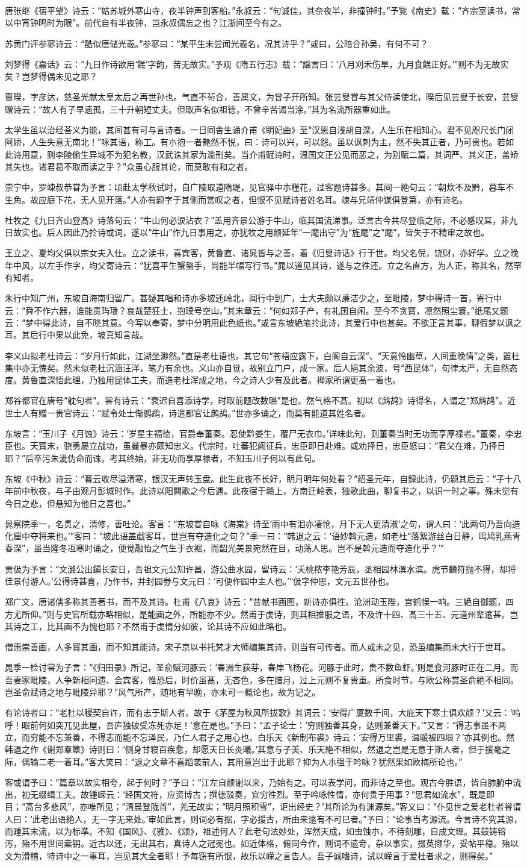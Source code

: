唐张继《宿平望》诗云：“姑苏城外寒山寺，夜半钟声到客船。”永叔云：“句诚佳，其奈夜半，非撞钟时。”予覧《南史》载：“齐宗室读书，常以中宵钟鸣时为限”。前代自有半夜钟，岂永叔偶忘之也？江浙间至今有之。  
  
苏黄门评参寥诗云：“酷似唐储光羲。”参寥曰：“某平生未尝闻光羲名，况其诗乎？”或曰，公暗合孙吴，有何不可？  
  
刘梦得《嘉话》云：“九日作诗欲用‘餻’字韵，苦无故实。”予观《隋五行志》载：“謡言曰：‘八月刈禾伤旱，九月食餻正好。’”则不为无故实矣？岂梦得偶未见之耶？  
  
曹暌，字彦达，慈圣光献太皇太后之再世孙也。气直不茍合，善属文，为曾子开所知。张芸叟甞与其父侍读使北，暌后见芸叟于长安，芸叟赠诗云：“故人有子早遗孤，三十升朝短丈夫。但取声名似祖徳，不曾辛苦谒当涂。”其为名流所器重如此。  
  
太学生虽以治经荅义为能，其间甚有可与言诗者。一日同舎生诵介甫《眀妃曲》至“汉恩自浅胡自深，人生乐在相知心。君不见咫尺长门闭阿娇，人生失意无南北！”咏其语，称工。有朩抱一者艴然不悦，曰：诗可以兴，可以怨。虽以讽刺为主，然不失其正者，乃可贵也。若如此诗用意，则李陵偷生异域不为犯名教，汉武诛其家为滥刑矣。当介甫赋诗时，温国文正公见而恶之，为别赋二篇，其词严、其义正，盖矫其失也。诸君曷不取而读之乎？”众虽心服其论，而莫敢有和之者。  
  
崇宁中，罗竦叔恭甞为予言：顷赴太学秋试时，自广陵取道隋堤，见官驿中朩槿花，过客题诗甚多。其间一絶句云：“朝炊不及黔，暮车不生角。故应庭下花，无人见开落。”人亦有题字于其侧而赏叹之者，但恨不见赋诗者姓名耳。竦与兄靖仲谋俱登第，亦有诗名。  
  
杜牧之《九日齐山登髙》诗落句云：“牛山何必涙沾衣？”盖用齐景公游于牛山，临其国流涕事。泛言古今共尽登临之际，不必感叹耳，非九日故实也。后人因此乃扵诗或词，遂以“牛山”作九日事用之，亦犹牧之用颜延年“一麾出守”为“旌麾”之“麾”，皆失于不精审之故也。  
  
王立之、夏均父俱以宗女夫入仕。立之读书，喜宾客，黄鲁直、诸晁皆与之善。着《归叟诗话》行于世。均父名倪，饶财，亦好学。立之晚年中风，以左手作字，均父寄诗云：“犹喜平生蟹螯手，尚能半幅写行书。”晁以道见其诗，遂与之徃还。立之名直方，为人正，称其名，然罕有知者。  
  
朱行中知广州，东坡自海南归留广。甚疑其唱和诗亦多坡还岭北，闻行中到广，士大夫颇以亷洁少之，至毗陵，梦中得诗一首，寄行中云：“舜不作六器，谁能贵玙璠？哀哉楚狂士，抱璞号空山。”其末章云：“何如郑子产，有礼国自闲。至今不贪寳，凛然照尘寰。”纸尾又题云：“梦中得此诗，自不晓其意。今写以奉寄，梦中分明用此色纸也。”或言东坡絶笔扵此诗，其爱行中也甚矣。不欲正言其事，聊假梦以讽之耳。其后行中果以此免，坡真知言哉。  
  
李义山拟老杜诗云：“岁月行如此，江湖坐渺然。”直是老杜语也。其它句“苍梧应露下，白阁自云深”、“天意怜幽草，人间重晚情”之类，置杜集中亦无愧矣。然未似老杜沉涵汪洋，笔力有余也。义山亦自觉，故别立门户，成一家。后人挹其余波，号“西昆体”，句律太严，无自然态度。黄鲁直深悟此理，乃独用昆体工夫，而造老杜浑成之地，今之诗人少有及此者。禅家所谓更髙一着也。  
  
郑谷都官在唐号“躭句者”。甞有诗云：“衰迟自喜添诗学，时取前题改数聮”是也。然气格不髙。初以《鹧鸪》诗得名，人谓之“郑鹧鸪”。近世士人有赠一贵官诗云：“赋令处士惭鹦鹉，诗遣都官让鹧鸪。”世亦多诵之，而莫有能道其姓名者。  
  
东坡言：“玉川子《月蚀》诗云：‘岁星主福徳，官爵奉董秦。忍使黔娄生，覆尸无衣巾。’详味此句，则董秦当时无功而享厚禄者。”董秦，李忠臣也。天寳末，骁勇屡立战功，虽麄暴亦颇知忠义。代宗时，吐蕃犯阙征兵，忠臣即日赴难。或劝择日，忠臣怒曰：“君父在难，乃择日耶？”后卒污朱泚伪命而诛。考其终始，非无功而享厚禄者，不知玉川子何以有此句。  
  
东坡《中秋》诗云：“暮云收尽溢清寒，银汉无声转玉盘。此生此夜不长好，眀月明年何处看？”绍圣元年，自録此诗，仍题其后云：“子十八年前中秋夜，与子由观月彭城时作。此诗以阳闗歌之今后遇。此夜宿于赣上，方南迁岭表，独歌此曲，聊复书之，以识一时之事。殊未觉有今日之悲，但悬知为他日之喜也。”  
  
晁察院季一，名贯之，清修，善吐论。客言：“东坡甞自咏《海棠》诗至‘雨中有泪亦凄怆，月下无人更清淑’之句，谓人曰：‘此两句乃吾向造化窟中夺将来也。’”客曰：“坡此语盖戱客耳，世岂有夺造化之句？”季一曰：“韩退之云：‘语妙斡元造，如老杜“落絮游丝白日静，鸣鸠乳燕青春深”，虽当隆冬冱寒时诵之，便觉融怡之气生于衣裾，而韶光美景宛然在目，动荡人思。岂不是斡元造而夺造化乎？’”  
  
贾伋为予言：“文潞公出鎭长安日，吾祖文元公知许昌，游公曲水园，留诗云：‘夭桃秾李艳芳辰，丞相园林潩水滨。虎节麟符抛不得，却将佳景付游人。’公得诗甚喜，乃作书，并封园劵与文元曰：‘可便作园中主人也。’”伋字仲思，文元五世孙也。  
  
郑广文，唐诸儒多称其善著书，而不及其诗。杜甫《八哀》诗云：“昔献书画图，新诗亦俱徃。沧洲动玉陛，宫鹤悮一响。三絶自御题，四方尤所仰。”则与史官所载亦略相似，是能画之外，所能亦不少。然甫于虔诗，则其相推服之语，不及许十四、髙三十五、元道州辈逺甚。岂其诗之工，比其画不为愧也耶？不然甫于虔情分如彼，论其诗不应如此略也。  
  
僧惠崇善画，人多寳其画，而不知其能诗。宋子京以书托梵才大师编集其诗，则当有可传者。而人或未之见，恐虽编集而未大行于世耳。  
  
晁季一检讨甞为子言：“《归田录》所记，圣俞赋河豚云：‘春洲生荻芽，春岸飞杨花。河豚于此时，贵不数鱼虾。’则是食河豚时正在二月。而吾妻家毗陵，人争新相问遗、会宾客，惟恐后，时价虽髙，无吝色，多在腊月，过上元则不复贵重。所食时节，与欧公称赏圣俞絶不相同。岂圣俞赋诗之地与毗陵异耶？”风气所产，随地有早晚，亦未可一概论也，故为记之。  
  
有论诗者曰：“老杜以稷契自许，而有志于斯人者。故于《茅屋为秋风所拔歌》其词云：‘安得广厦数千间，大庇天下寒士俱欢颜？’又云：‘呜呼！眼前何如突兀见此屋，吾庐独破受冻死亦足！’意在是也。”予曰：“孟子论士：‘穷则独善其身，达则兼善天下。’”又言：“得志事虽不两立，而穷能不忘兼善，不得志而能不忘泽民，乃仁人君子之用心也。白乐天《新制布裘》诗云：‘安得万里裘，温暖被四垠？’亦其例也。然韩退之作《谢郑羣簟》诗则曰：‘侧身甘寝百疾愈，却愿天日长炎曦。’其意与子美、乐天絶不相似，然退之岂是无意于斯人者，但于援毫之际，偶输二老一着耳。”客大笑曰：“退之文章不喜蹈袭前人，其用意岂出于此耶？抑为人朩强于吟咏？犹然果如欧梅所论也。”  
  
客或谓予曰：“篇章以故实相夸，起于何时？”予曰：“江左自颜谢以来，乃始有之。可以表学问，而非诗之至也。观古今胜语，皆自肺腑中流出，初无缀缉工夫。故锺嵘云：‘经国文符，应资博古；撰徳驳奏，宜穷徃烈。至于吟咏性情，亦何贵于用事？“思君如流水”，既是即目；“髙台多悲风”，亦唯所见；“清晨登陇首”，羌无故实；“明月照积雪”，讵出经史？’其所论为有渊源矣。”客又曰：“仆见世之爱老杜者甞谓人曰：‘此老出语絶人，无一字无来处。’审如此言，则词必有据，字必援古，所由来逺有不可巳者。”予曰：“论事当考源流。今言诗不究其源，而踵其末流，以为标凖。不知《国风》、《雅》、《颂》，祖述何人？此老句法妙处，浑然天成，如虫蚀朩，不待刻雕，自成文理。其鼓铸镕泻，殆不用世间槖钥。近古以还，无出其右，真诗人之冠冕也。如近体格，俯同今作，则词不遗竒，杂以事实，掇英撷华，妥帖平稳。殆以文为滑稽，特诗中之一事耳，岂见其大全者耶！予每窃有所恨，故乐以嵘之言告人。吾子诚嗜诗，试以嵘言于爱杜者求之，则得矣。”  
